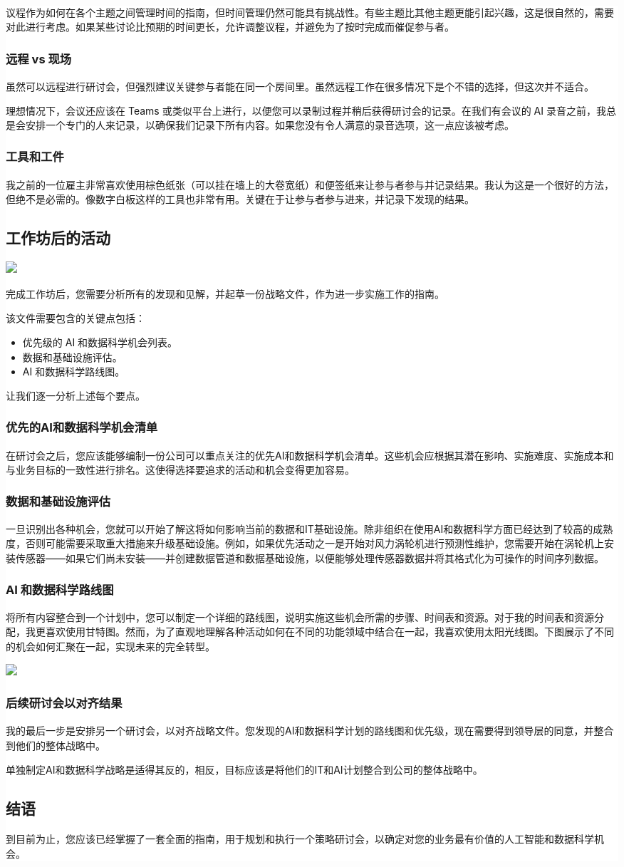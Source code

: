 议程作为如何在各个主题之间管理时间的指南，但时间管理仍然可能具有挑战性。有些主题比其他主题更能引起兴趣，这是很自然的，需要对此进行考虑。如果某些讨论比预期的时间更长，允许调整议程，并避免为了按时完成而催促参与者。

### 远程 vs 现场

虽然可以远程进行研讨会，但强烈建议关键参与者能在同一个房间里。虽然远程工作在很多情况下是个不错的选择，但这次并不适合。

理想情况下，会议还应该在 Teams 或类似平台上进行，以便您可以录制过程并稍后获得研讨会的记录。在我们有会议的 AI 录音之前，我总是会安排一个专门的人来记录，以确保我们记录下所有内容。如果您没有令人满意的录音选项，这一点应该被考虑。

### 工具和工件

我之前的一位雇主非常喜欢使用棕色纸张（可以挂在墙上的大卷宽纸）和便签纸来让参与者参与并记录结果。我认为这是一个很好的方法，但绝不是必需的。像数字白板这样的工具也非常有用。关键在于让参与者参与进来，并记录下发现的结果。

## 工作坊后的活动

![](https://wsrv.nl/?url=https://cdn-images-1.readmedium.com/v2/resize:fit:800/1*5cP3XTxJdFC0FOkXsip-Yg.png)

完成工作坊后，您需要分析所有的发现和见解，并起草一份战略文件，作为进一步实施工作的指南。

该文件需要包含的关键点包括：

* 优先级的 AI 和数据科学机会列表。
* 数据和基础设施评估。
* AI 和数据科学路线图。

让我们逐一分析上述每个要点。

### 优先的AI和数据科学机会清单

在研讨会之后，您应该能够编制一份公司可以重点关注的优先AI和数据科学机会清单。这些机会应根据其潜在影响、实施难度、实施成本和与业务目标的一致性进行排名。这使得选择要追求的活动和机会变得更加容易。

### 数据和基础设施评估

一旦识别出各种机会，您就可以开始了解这将如何影响当前的数据和IT基础设施。除非组织在使用AI和数据科学方面已经达到了较高的成熟度，否则可能需要采取重大措施来升级基础设施。例如，如果优先活动之一是开始对风力涡轮机进行预测性维护，您需要开始在涡轮机上安装传感器——如果它们尚未安装——并创建数据管道和数据基础设施，以便能够处理传感器数据并将其格式化为可操作的时间序列数据。

### AI 和数据科学路线图

将所有内容整合到一个计划中，您可以制定一个详细的路线图，说明实施这些机会所需的步骤、时间表和资源。对于我的时间表和资源分配，我更喜欢使用甘特图。然而，为了直观地理解各种活动如何在不同的功能领域中结合在一起，我喜欢使用太阳光线图。下图展示了不同的机会如何汇聚在一起，实现未来的完全转型。

![](https://wsrv.nl/?url=https://cdn-images-1.readmedium.com/v2/resize:fit:800/1*bqbDWc94Xx4VgyQh0LqroQ.png)

### 后续研讨会以对齐结果

我的最后一步是安排另一个研讨会，以对齐战略文件。您发现的AI和数据科学计划的路线图和优先级，现在需要得到领导层的同意，并整合到他们的整体战略中。

单独制定AI和数据科学战略是适得其反的，相反，目标应该是将他们的IT和AI计划整合到公司的整体战略中。

## 结语

到目前为止，您应该已经掌握了一套全面的指南，用于规划和执行一个策略研讨会，以确定对您的业务最有价值的人工智能和数据科学机会。
